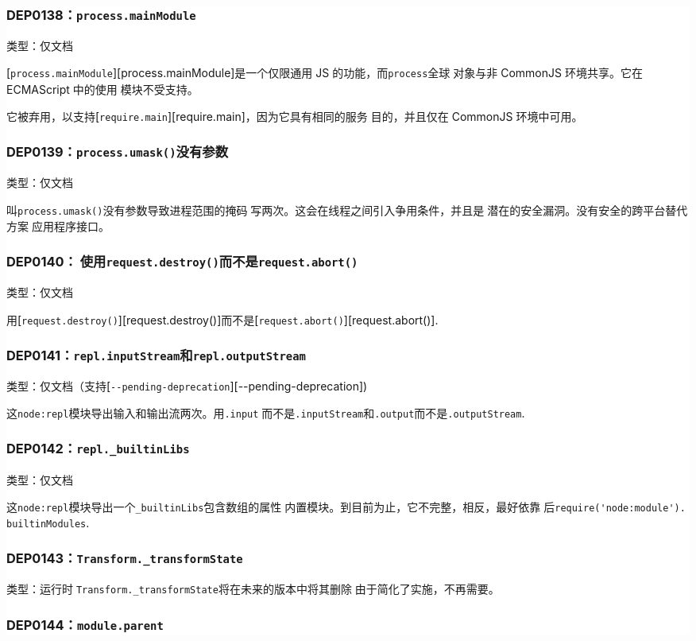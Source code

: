 ### DEP0138：`process.mainModule`



类型：仅文档

[`process.mainModule`][process.mainModule]是一个仅限通用 JS 的功能，而`process`全球
对象与非 CommonJS 环境共享。它在 ECMAScript 中的使用
模块不受支持。

它被弃用，以支持[`require.main`][require.main]，因为它具有相同的服务
目的，并且仅在 CommonJS 环境中可用。

### DEP0139：`process.umask()`没有参数



类型：仅文档

叫`process.umask()`没有参数导致进程范围的掩码
写两次。这会在线程之间引入争用条件，并且是
潜在的安全漏洞。没有安全的跨平台替代方案
应用程序接口。

### DEP0140： 使用`request.destroy()`而不是`request.abort()`



类型：仅文档

用[`request.destroy()`][request.destroy()]而不是[`request.abort()`][request.abort()].

### DEP0141：`repl.inputStream`和`repl.outputStream`



类型：仅文档（支持[`--pending-deprecation`][--pending-deprecation])

这`node:repl`模块导出输入和输出流两次。用`.input`
而不是`.inputStream`和`.output`而不是`.outputStream`.

### DEP0142：`repl._builtinLibs`



类型：仅文档

这`node:repl`模块导出一个`_builtinLibs`包含数组的属性
内置模块。到目前为止，它不完整，相反，最好依靠
后`require('node:module').builtinModules`.

### DEP0143：`Transform._transformState`



类型：运行时
`Transform._transformState`将在未来的版本中将其删除
由于简化了实施，不再需要。

### DEP0144：`module.parent`


[Legacy URL API]: url.md#legacy-url-api
[NIST SP 800-38D]: https://nvlpubs.nist.gov/nistpubs/Legacy/SP/nistspecialpublication800-38d.pdf
[RFC 6066]: https://tools.ietf.org/html/rfc6066#section-3
[WHATWG URL API]: url.md#the-whatwg-url-api
[`"exports"` or `"main"` entry]: packages.md#main-entry-point-export
[`--pending-deprecation`]: cli.md#--pending-deprecation
[`--throw-deprecation`]: cli.md#--throw-deprecation
[`--trace-atomics-wait`]: cli.md#--trace-atomics-wait
[`--unhandled-rejections`]: cli.md#--unhandled-rejectionsmode
[`Buffer.allocUnsafeSlow(size)`]: buffer.md#static-method-bufferallocunsafeslowsize
[`Buffer.from(array)`]: buffer.md#static-method-bufferfromarray
[`Buffer.from(buffer)`]: buffer.md#static-method-bufferfrombuffer
[`Buffer.isBuffer()`]: buffer.md#static-method-bufferisbufferobj
[`Cipher`]: crypto.md#class-cipher
[`Decipher`]: crypto.md#class-decipher
[`REPLServer.clearBufferedCommand()`]: repl.md#replserverclearbufferedcommand
[`ReadStream.open()`]: fs.md#class-fsreadstream
[`Server.getConnections()`]: net.md#servergetconnectionscallback
[`Server.listen({fd: <number>})`]: net.md#serverlistenhandle-backlog-callback
[`SlowBuffer`]: buffer.md#class-slowbuffer
[`WriteStream.open()`]: fs.md#class-fswritestream
[`assert`]: assert.md
[`asyncResource.runInAsyncScope()`]: async_context.md#asyncresourceruninasyncscopefn-thisarg-args
[`buffer.subarray`]: buffer.md#bufsubarraystart-end
[`child_process`]: child_process.md
[`clearInterval()`]: timers.md#clearintervaltimeout
[`clearTimeout()`]: timers.md#cleartimeouttimeout
[`console.error()`]: console.md#consoleerrordata-args
[`console.log()`]: console.md#consolelogdata-args
[`crypto.Certificate()` constructor]: crypto.md#legacy-api
[`crypto.DEFAULT_ENCODING`]: crypto.md#cryptodefault_encoding
[`crypto.createCipher()`]: crypto.md#cryptocreatecipheralgorithm-password-options
[`crypto.createCipheriv()`]: crypto.md#cryptocreatecipherivalgorithm-key-iv-options
[`crypto.createDecipher()`]: crypto.md#cryptocreatedecipheralgorithm-password-options
[`crypto.createDecipheriv()`]: crypto.md#cryptocreatedecipherivalgorithm-key-iv-options
[`crypto.fips`]: crypto.md#cryptofips
[`crypto.pbkdf2()`]: crypto.md#cryptopbkdf2password-salt-iterations-keylen-digest-callback
[`crypto.randomBytes()`]: crypto.md#cryptorandombytessize-callback
[`crypto.scrypt()`]: crypto.md#cryptoscryptpassword-salt-keylen-options-callback
[`decipher.final()`]: crypto.md#decipherfinaloutputencoding